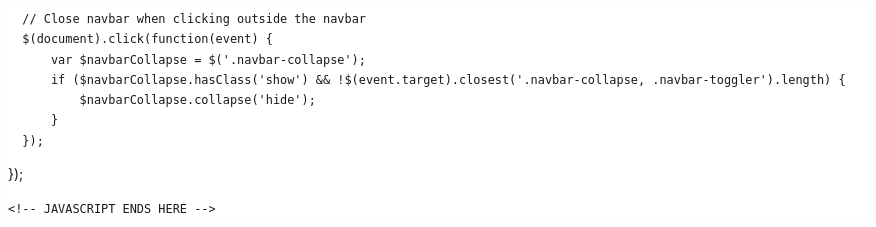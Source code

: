       // Close navbar when clicking outside the navbar
      $(document).click(function(event) {
          var $navbarCollapse = $('.navbar-collapse');
          if ($navbarCollapse.hasClass('show') && !$(event.target).closest('.navbar-collapse, .navbar-toggler').length) {
              $navbarCollapse.collapse('hide');
          }
      });

  
  });
  </script>
  <script>
    const toggleButton = document.getElementById("toggleButton");
    const socialIcons = document.getElementById("socialIcons");
    
    toggleButton.addEventListener("click", () => {
    socialIcons.style.display = socialIcons.style.display === 'none' ? 'block' : 'none';
  });    
  </script>
  <script>
    $('#imageModal').on('show.bs.modal', function (event) {
      var button = $(event.relatedTarget); // Button that triggered the modal
      var imageSrc = button.data('image'); // Extract info from data-* attributes
      var modal = $(this);
      modal.find('.modal-body #modalImage').attr('src', imageSrc);
    });
  </script>
    <!-- JAVASCRIPT ENDS HERE -->
</body>
</html>
